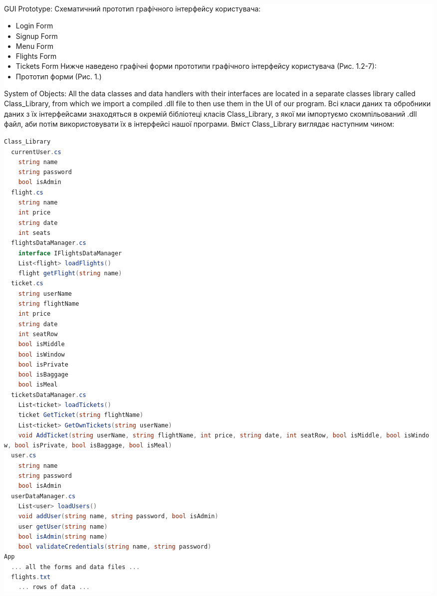 GUI Prototype:
Схематичний прототип графічного інтерфейсу користувача:
- Login Form
- Signup Form
- Menu Form
- Flights Form
- Tickets Form
Нижче наведено графічні форми прототипи графічного інтерфейсу користувача (Рис. 1.2-7):
- Прототип форми  (Рис. 1.)

System of Objects:
All the data classes and data handlers with their interfaces are located in a separate classes library called Class_Library, from which we import a compiled .dll file to then use them in the UI of our program.
Всі класи даних та обробники даних з їх інтерфейсами знаходяться в окремій бібліотеці класів Class_Library, з якої ми імпортуємо скомпільований .dll файл, аби потім використовувати їх в інтерфейсі нашої програми.
Вміст Class_Library виглядає наступним чином:
```csharp
Class_Library
  currentUser.cs
    string name
    string password
    bool isAdmin
  flight.cs
    string name
    int price
    string date
    int seats
  flightsDataManager.cs
    interface IFlightsDataManager
    List<flight> loadFlights()
    flight getFlight(string name)
  ticket.cs
    string userName
    string flightName
    int price
    string date
    int seatRow
    bool isMiddle
    bool isWindow
    bool isPrivate
    bool isBaggage
    bool isMeal
  ticketsDataManager.cs
    List<ticket> loadTickets()
    ticket GetTicket(string flightName)
    List<ticket> GetOwnTickets(string userName)
    void AddTicket(string userName, string flightName, int price, string date, int seatRow, bool isMiddle, bool isWindow, bool isPrivate, bool isBaggage, bool isMeal)
  user.cs
    string name
    string password
    bool isAdmin
  userDataManager.cs
    List<user> loadUsers()
    void addUser(string name, string password, bool isAdmin)
    user getUser(string name)
    bool isAdmin(string name)
    bool validateCredentials(string name, string password)
App
  ... all the forms and data files ...
  flights.txt
    ... rows of data ...
```